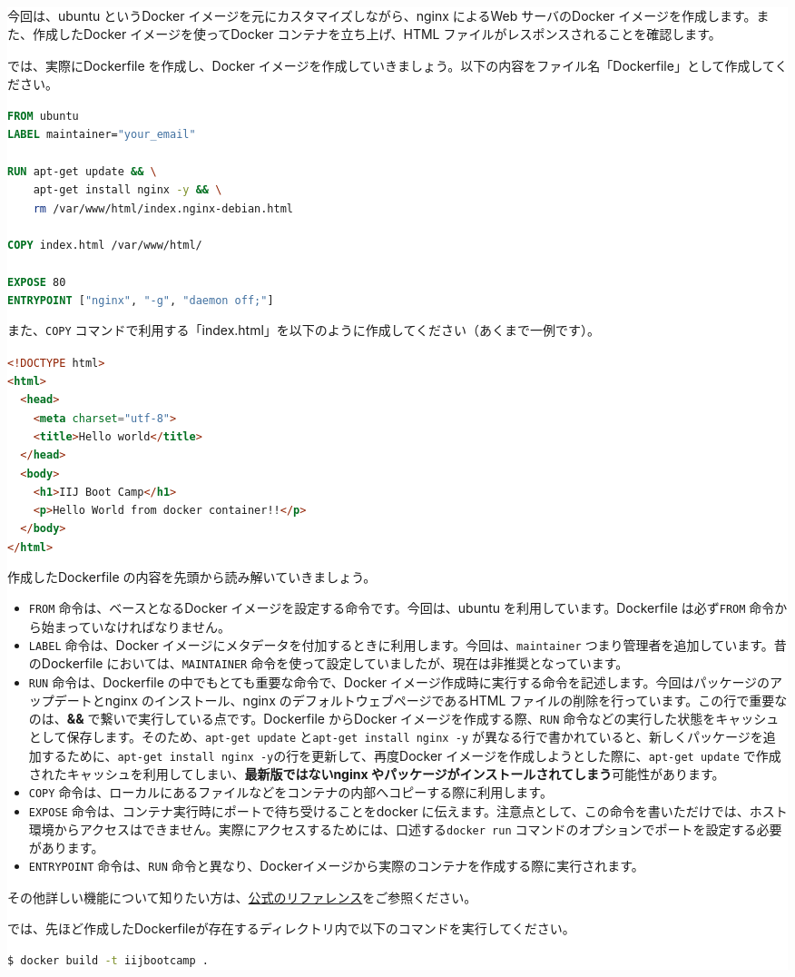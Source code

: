 今回は、ubuntu というDocker イメージを元にカスタマイズしながら、nginx によるWeb サーバのDocker イメージを作成します。また、作成したDocker イメージを使ってDocker コンテナを立ち上げ、HTML ファイルがレスポンスされることを確認します。

では、実際にDockerfile を作成し、Docker イメージを作成していきましょう。以下の内容をファイル名「Dockerfile」として作成してください。

```Dockerfile
FROM ubuntu
LABEL maintainer="your_email"

RUN apt-get update && \
    apt-get install nginx -y && \
    rm /var/www/html/index.nginx-debian.html

COPY index.html /var/www/html/

EXPOSE 80
ENTRYPOINT ["nginx", "-g", "daemon off;"]
```

また、`COPY` コマンドで利用する「index.html」を以下のように作成してください（あくまで一例です）。

```html
<!DOCTYPE html>
<html>
  <head>
    <meta charset="utf-8">
    <title>Hello world</title>
  </head>
  <body>
    <h1>IIJ Boot Camp</h1>
    <p>Hello World from docker container!!</p>
  </body>
</html>
```

作成したDockerfile の内容を先頭から読み解いていきましょう。

- `FROM` 命令は、ベースとなるDocker イメージを設定する命令です。今回は、ubuntu を利用しています。Dockerfile は必ず`FROM` 命令から始まっていなければなりません。
- `LABEL` 命令は、Docker イメージにメタデータを付加するときに利用します。今回は、`maintainer` つまり管理者を追加しています。昔のDockerfile においては、`MAINTAINER` 命令を使って設定していましたが、現在は非推奨となっています。
- `RUN` 命令は、Dockerfile の中でもとても重要な命令で、Docker イメージ作成時に実行する命令を記述します。今回はパッケージのアップデートとnginx のインストール、nginx のデフォルトウェブページであるHTML ファイルの削除を行っています。この行で重要なのは、**&&** で繋いで実行している点です。Dockerfile からDocker イメージを作成する際、`RUN` 命令などの実行した状態をキャッシュとして保存します。そのため、`apt-get update` と`apt-get install nginx -y` が異なる行で書かれていると、新しくパッケージを追加するために、`apt-get install nginx -y`の行を更新して、再度Docker イメージを作成しようとした際に、`apt-get update` で作成されたキャッシュを利用してしまい、**最新版ではないnginx やパッケージがインストールされてしまう**可能性があります。
- `COPY` 命令は、ローカルにあるファイルなどをコンテナの内部へコピーする際に利用します。
- `EXPOSE` 命令は、コンテナ実行時にポートで待ち受けることをdocker に伝えます。注意点として、この命令を書いただけでは、ホスト環境からアクセスはできません。実際にアクセスするためには、口述する`docker run` コマンドのオプションでポートを設定する必要があります。
- `ENTRYPOINT` 命令は、`RUN` 命令と異なり、Dockerイメージから実際のコンテナを作成する際に実行されます。  

その他詳しい機能について知りたい方は、[公式のリファレンス](https://docs.docker.com/engine/reference/builder/)をご参照ください。

では、先ほど作成したDockerfileが存在するディレクトリ内で以下のコマンドを実行してください。

```bash
$ docker build -t iijbootcamp .
```
